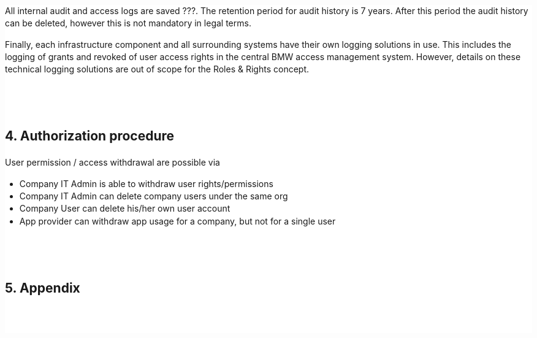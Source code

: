 All internal audit and access logs are saved ???. The retention period for audit history is 7 years. After this period the audit history can be deleted, however this is not mandatory in legal terms. 

Finally, each infrastructure component and all surrounding systems have their own logging solutions in use. This includes the logging of grants and revoked of user access rights in the central BMW access management system. However, details on these technical logging solutions are out of scope for the Roles & Rights concept.

<br>
<br>

## 4. Authorization procedure
User permission / access withdrawal are possible via

* Company IT Admin is able to withdraw user rights/permissions
* Company IT Admin can delete company users under the same org
* Company User can delete his/her own user account
* App provider can withdraw app usage for a company, but not for a single user

<br>
<br>

## 5. Appendix

<br>
<br>


